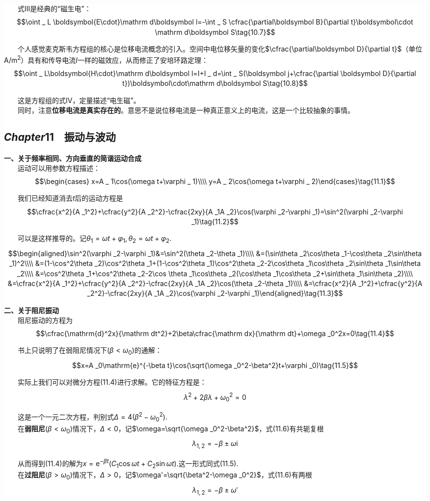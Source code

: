 &emsp;&emsp;式Ⅲ是经典的“磁生电”：
$$\oint _ L \boldsymbol{E\cdot}\mathrm d\boldsymbol l=-\int _ S \cfrac{\partial\boldsymbol B}{\partial t}\boldsymbol\cdot \mathrm d\boldsymbol S\tag{10.7}$$

&emsp;&emsp;个人感觉麦克斯韦方程组的核心是位移电流概念的引入。空间中电位移矢量的变化$\cfrac{\partial\boldsymbol D}{\partial t}$（单位$\mathrm{A/m^2}$）具有和传导电流$I$一样的磁效应，从而修正了安培环路定理：
$$\oint _ L\boldsymbol{H\cdot}\mathrm d\boldsymbol l=I+I _ d=\int _ S(\boldsymbol j+\cfrac{\partial \boldsymbol D}{\partial t})\boldsymbol\cdot\mathrm d\boldsymbol S\tag{10.8}$$

&emsp;&emsp;这是方程组的式Ⅳ，定量描述“电生磁”。\
&emsp;&emsp;同时，注意**位移电流是真实存在的**。意思不是说位移电流是一种真正意义上的电流，这是一个比较抽象的事情。

## $Chapter 11$&emsp;振动与波动
**一、关于频率相同、方向垂直的简谐运动合成**\
&emsp;&emsp;运动可以用参数方程描述：
$$\begin{cases}
x=A _ 1\cos(\omega t+\varphi _ 1)\\\\ y=A _ 2\cos(\omega t+\varphi _ 2)\end{cases}\tag{11.1}$$

&emsp;&emsp;我们已经知道消去$t$后的运动方程是
$$\cfrac{x^2}{A _1^2}+\cfrac{y^2}{A _2^2}-\cfrac{2xy}{A _1A _2}\cos(\varphi _2-\varphi _1)=\sin^2(\varphi _2-\varphi _1)\tag{11.2}$$

&emsp;&emsp;可以是这样推导的。记$\theta _ 1=\omega t+\varphi _1,\theta _2=\omega t+\varphi _2$.
$$\begin{aligned}\sin^2(\varphi _2-\varphi _1)&=\sin^2(\theta _2-\theta _1)\\\\
&=(\sin\theta _2\cos\theta _1-\cos\theta _2\sin\theta _1)^2\\\\
&=(1-\cos^2\theta _2)\cos^2\theta _1+(1-\cos^2\theta _1)\cos^2\theta _2-2\cos\theta _1\cos\theta _2\sin\theta _1\sin\theta _2\\\\
&=\cos^2\theta _1+\cos^2\theta _2-2\cos \theta _1\cos\theta _2(\cos\theta _1\cos\theta _2+\sin\theta _1\sin\theta _2)\\\\
&=\cfrac{x^2}{A _1^2}+\cfrac{y^2}{A _2^2}-\cfrac{2xy}{A _1A _2}\cos(\theta _2-\theta _1)\\\\
&=\cfrac{x^2}{A _1^2}+\cfrac{y^2}{A _2^2}-\cfrac{2xy}{A _1A _2}\cos(\varphi _2-\varphi _1)\end{aligned}\tag{11.3}$$

**二、关于阻尼振动**\
&emsp;&emsp;阻尼振动的方程为
$$\cfrac{\mathrm{d}^2x}{\mathrm dt^2}+2\beta\cfrac{\mathrm dx}{\mathrm dt}+\omega _0^2x=0\tag{11.4}$$

&emsp;&emsp;书上只说明了在弱阻尼情况下$(\beta < \omega _0)$的通解：
$$x=A _0\mathrm{e}^{-\beta t}\cos(\sqrt{\omega _0^2-\beta^2}t+\varphi _0)\tag{11.5}$$

&emsp;&emsp;实际上我们可以对微分方程$(11.4)$进行求解。它的特征方程是：
$$\lambda^2+2\beta\lambda+\omega _0^2=0\tag{11.6}$$

&emsp;&emsp;这是一个一元二次方程，判别式$\Delta=4(\beta^2-\omega _0^2)$.\
&emsp;&emsp;在**弱阻尼**$(\beta < \omega _0)$情况下，$\Delta < 0$，记$\omega=\sqrt{\omega _0^2-\beta^2}$，式$(11.6)$有共轭复根
$$\lambda _{1,2}=-\beta\pm\omega \mathrm{i}\tag{11.7}$$

&emsp;&emsp;从而得到$(11.4)$的解为$x=\mathrm{e}^{-\beta t}(C _1\cos\omega t+C _2\sin\omega t)$.这一形式同式$(11.5)$.\
&emsp;&emsp;在**过阻尼**$(\beta > \omega _0)$情况下，$\Delta > 0$，记$\omega'=\sqrt{\beta^2-\omega _0^2}$，式$(11.6)$有两根
$$\lambda _{1,2}=-\beta\pm\omega'\tag{11.8}$$
